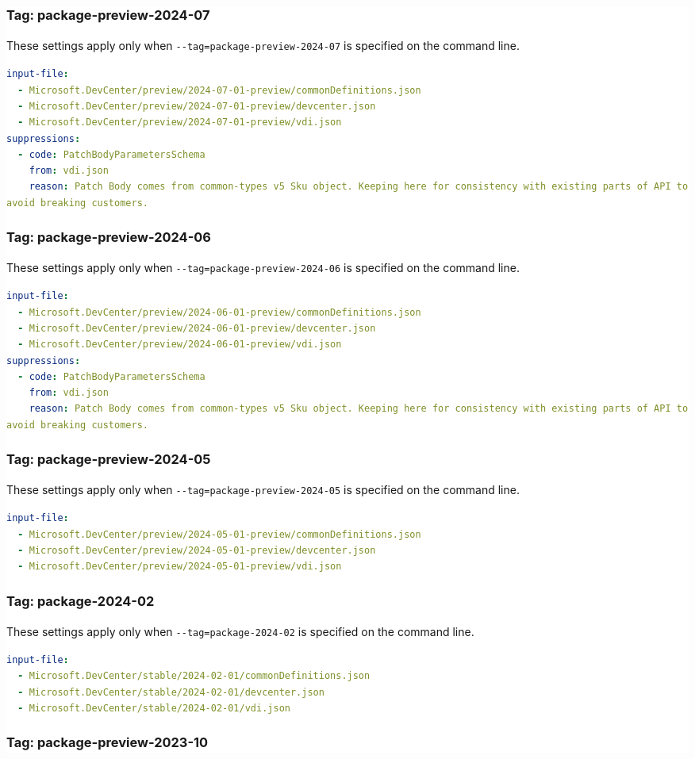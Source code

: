 ### Tag: package-preview-2024-07

These settings apply only when `--tag=package-preview-2024-07` is specified on the command line.

```yaml $(tag) == 'package-preview-2024-07'
input-file:
  - Microsoft.DevCenter/preview/2024-07-01-preview/commonDefinitions.json
  - Microsoft.DevCenter/preview/2024-07-01-preview/devcenter.json
  - Microsoft.DevCenter/preview/2024-07-01-preview/vdi.json
suppressions:
  - code: PatchBodyParametersSchema
    from: vdi.json
    reason: Patch Body comes from common-types v5 Sku object. Keeping here for consistency with existing parts of API to avoid breaking customers.
```

### Tag: package-preview-2024-06

These settings apply only when `--tag=package-preview-2024-06` is specified on the command line.

```yaml $(tag) == 'package-preview-2024-06'
input-file:
  - Microsoft.DevCenter/preview/2024-06-01-preview/commonDefinitions.json
  - Microsoft.DevCenter/preview/2024-06-01-preview/devcenter.json
  - Microsoft.DevCenter/preview/2024-06-01-preview/vdi.json
suppressions:
  - code: PatchBodyParametersSchema
    from: vdi.json
    reason: Patch Body comes from common-types v5 Sku object. Keeping here for consistency with existing parts of API to avoid breaking customers.
```

### Tag: package-preview-2024-05

These settings apply only when `--tag=package-preview-2024-05` is specified on the command line.

```yaml $(tag) == 'package-preview-2024-05'
input-file:
  - Microsoft.DevCenter/preview/2024-05-01-preview/commonDefinitions.json
  - Microsoft.DevCenter/preview/2024-05-01-preview/devcenter.json
  - Microsoft.DevCenter/preview/2024-05-01-preview/vdi.json
```
### Tag: package-2024-02

These settings apply only when `--tag=package-2024-02` is specified on the command line.

``` yaml $(tag) == 'package-2024-02'
input-file:
  - Microsoft.DevCenter/stable/2024-02-01/commonDefinitions.json
  - Microsoft.DevCenter/stable/2024-02-01/devcenter.json
  - Microsoft.DevCenter/stable/2024-02-01/vdi.json
```

### Tag: package-preview-2023-10
